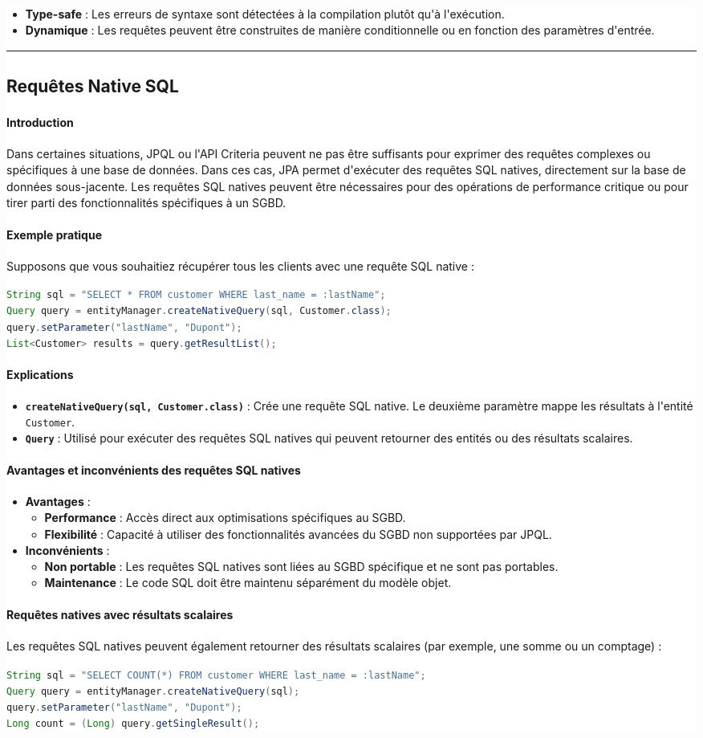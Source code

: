 - **Type-safe** : Les erreurs de syntaxe sont détectées à la compilation plutôt qu'à l'exécution.
- **Dynamique** : Les requêtes peuvent être construites de manière conditionnelle ou en fonction des paramètres d'entrée.

---

## Requêtes Native SQL

#### Introduction

Dans certaines situations, JPQL ou l'API Criteria peuvent ne pas être suffisants pour exprimer des requêtes complexes ou spécifiques à une base de données. Dans ces cas, JPA permet d'exécuter des requêtes SQL natives, directement sur la base de données sous-jacente. Les requêtes SQL natives peuvent être nécessaires pour des opérations de performance critique ou pour tirer parti des fonctionnalités spécifiques à un SGBD.

#### Exemple pratique

Supposons que vous souhaitiez récupérer tous les clients avec une requête SQL native :

```java
String sql = "SELECT * FROM customer WHERE last_name = :lastName";
Query query = entityManager.createNativeQuery(sql, Customer.class);
query.setParameter("lastName", "Dupont");
List<Customer> results = query.getResultList();
```

#### Explications

- **`createNativeQuery(sql, Customer.class)`** : Crée une requête SQL native. Le deuxième paramètre mappe les résultats à l'entité `Customer`.
- **`Query`** : Utilisé pour exécuter des requêtes SQL natives qui peuvent retourner des entités ou des résultats scalaires.

#### Avantages et inconvénients des requêtes SQL natives

- **Avantages** :
  - **Performance** : Accès direct aux optimisations spécifiques au SGBD.
  - **Flexibilité** : Capacité à utiliser des fonctionnalités avancées du SGBD non supportées par JPQL.
- **Inconvénients** :
  - **Non portable** : Les requêtes SQL natives sont liées au SGBD spécifique et ne sont pas portables.
  - **Maintenance** : Le code SQL doit être maintenu séparément du modèle objet.

#### Requêtes natives avec résultats scalaires

Les requêtes SQL natives peuvent également retourner des résultats scalaires (par exemple, une somme ou un comptage) :

```java
String sql = "SELECT COUNT(*) FROM customer WHERE last_name = :lastName";
Query query = entityManager.createNativeQuery(sql);
query.setParameter("lastName", "Dupont");
Long count = (Long) query.getSingleResult();
```
